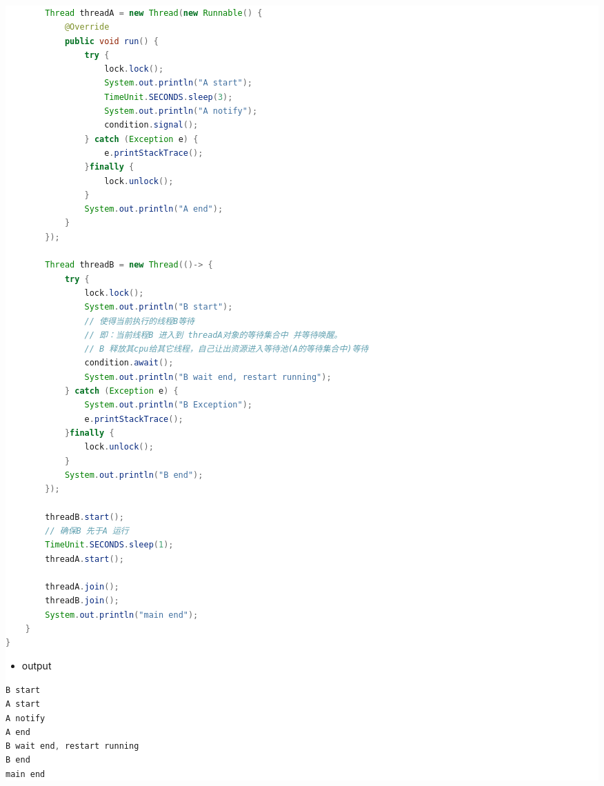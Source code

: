 ```java
        Thread threadA = new Thread(new Runnable() {
            @Override
            public void run() {
                try {
                    lock.lock();
                    System.out.println("A start");
                    TimeUnit.SECONDS.sleep(3);
                    System.out.println("A notify");
                    condition.signal();
                } catch (Exception e) {
                    e.printStackTrace();
                }finally {
                    lock.unlock();
                }
                System.out.println("A end");
            }
        });

        Thread threadB = new Thread(()-> {
            try {
                lock.lock();
                System.out.println("B start");
                // 使得当前执行的线程B等待
                // 即：当前线程B 进入到 threadA对象的等待集合中 并等待唤醒。
                // B 释放其cpu给其它线程，自己让出资源进入等待池(A的等待集合中)等待
                condition.await();
                System.out.println("B wait end, restart running");
            } catch (Exception e) {
                System.out.println("B Exception");
                e.printStackTrace();
            }finally {
                lock.unlock();
            }
            System.out.println("B end");
        });

        threadB.start();
        // 确保B 先于A 运行
        TimeUnit.SECONDS.sleep(1);
        threadA.start();

        threadA.join();
        threadB.join();
        System.out.println("main end");
    }
}
```

* output

```java
B start
A start
A notify
A end
B wait end, restart running
B end
main end
```
